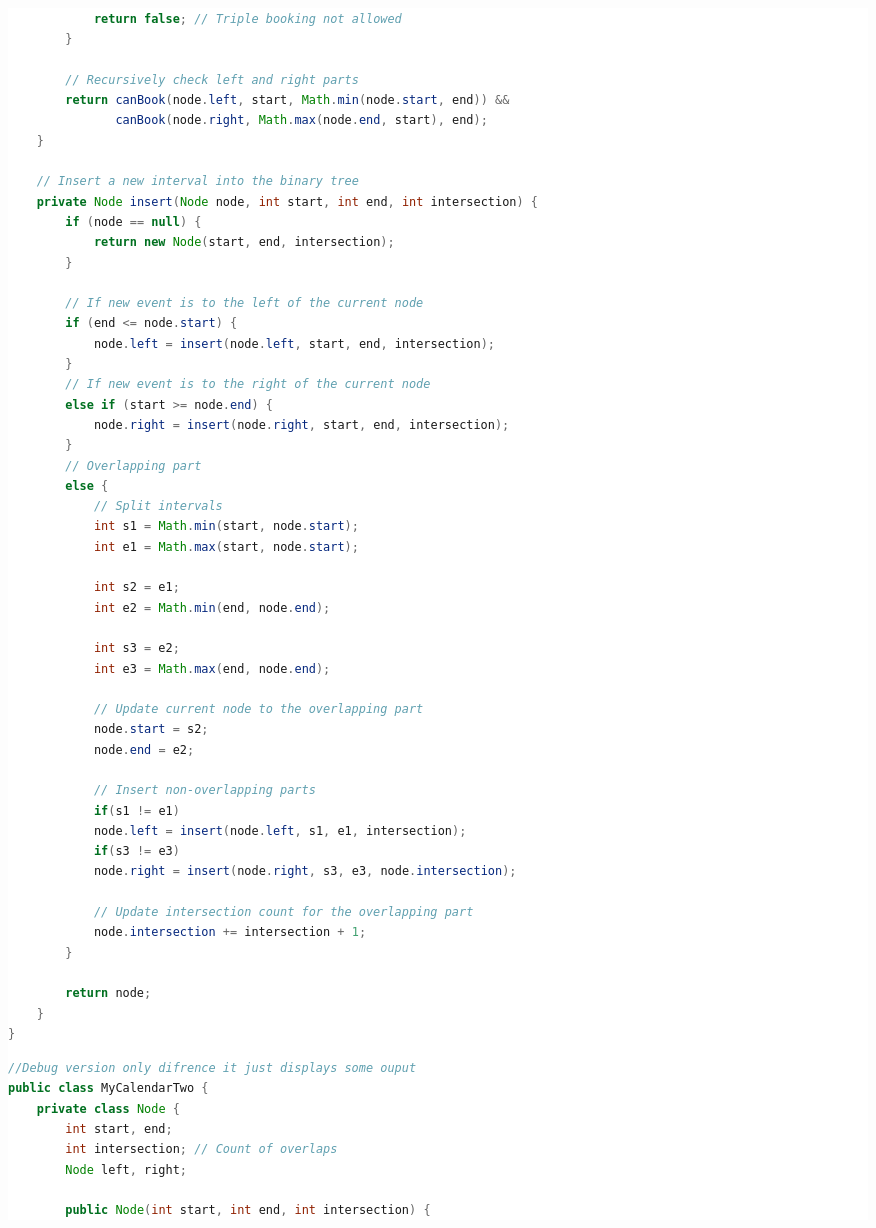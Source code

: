 ``` java []
            return false; // Triple booking not allowed
        }

        // Recursively check left and right parts
        return canBook(node.left, start, Math.min(node.start, end)) && 
               canBook(node.right, Math.max(node.end, start), end);
    }

    // Insert a new interval into the binary tree
    private Node insert(Node node, int start, int end, int intersection) {
        if (node == null) {
            return new Node(start, end, intersection);
        }

        // If new event is to the left of the current node
        if (end <= node.start) {
            node.left = insert(node.left, start, end, intersection);
        }
        // If new event is to the right of the current node
        else if (start >= node.end) {
            node.right = insert(node.right, start, end, intersection);
        }
        // Overlapping part
        else {
            // Split intervals
            int s1 = Math.min(start, node.start);
            int e1 = Math.max(start, node.start);

            int s2 = e1;
            int e2 = Math.min(end, node.end);

            int s3 = e2;
            int e3 = Math.max(end, node.end);

            // Update current node to the overlapping part
            node.start = s2;
            node.end = e2;

            // Insert non-overlapping parts
            if(s1 != e1)
            node.left = insert(node.left, s1, e1, intersection);
            if(s3 != e3)
            node.right = insert(node.right, s3, e3, node.intersection);

            // Update intersection count for the overlapping part
            node.intersection += intersection + 1;
        }

        return node;
    }
}


```
``` java []
//Debug version only difrence it just displays some ouput
public class MyCalendarTwo {
    private class Node {
        int start, end;
        int intersection; // Count of overlaps
        Node left, right;

        public Node(int start, int end, int intersection) {
```